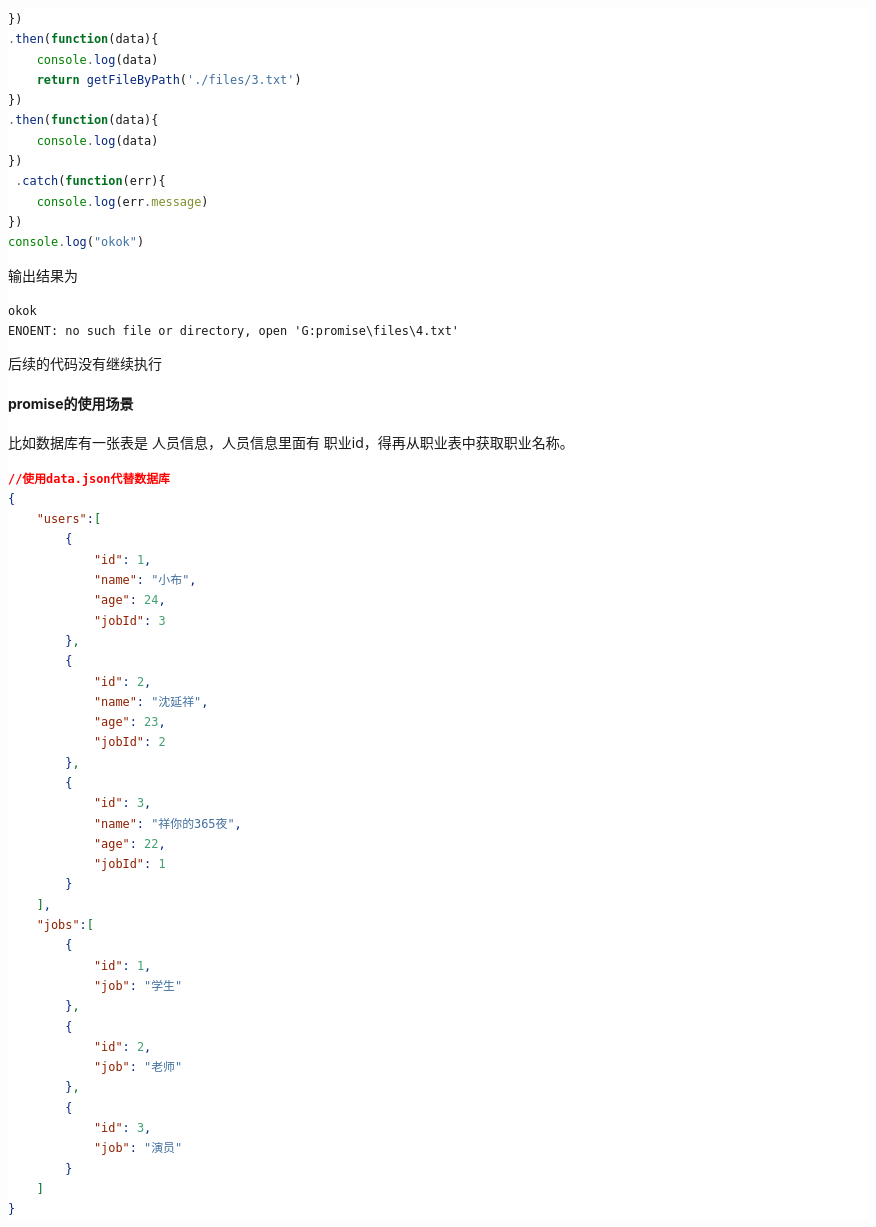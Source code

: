 ```js
})
.then(function(data){
    console.log(data)
    return getFileByPath('./files/3.txt')
})
.then(function(data){
    console.log(data)
})
 .catch(function(err){
    console.log(err.message)
})
console.log("okok")
```

输出结果为

```
okok
ENOENT: no such file or directory, open 'G:promise\files\4.txt'
```

后续的代码没有继续执行



#### promise的使用场景

比如数据库有一张表是 人员信息，人员信息里面有 职业id，得再从职业表中获取职业名称。

```json
//使用data.json代替数据库
{
	"users":[
		{
			"id": 1,
			"name": "小布",
			"age": 24,
			"jobId": 3
		},
		{
			"id": 2,
			"name": "沈延祥",
			"age": 23,
			"jobId": 2
		},
		{
			"id": 3,
			"name": "祥你的365夜",
			"age": 22,
			"jobId": 1
		}
	],
	"jobs":[
		{
			"id": 1,
			"job": "学生" 
		},
		{
			"id": 2,
			"job": "老师" 
		},
		{
			"id": 3,
			"job": "演员" 
		}
	]
}
```